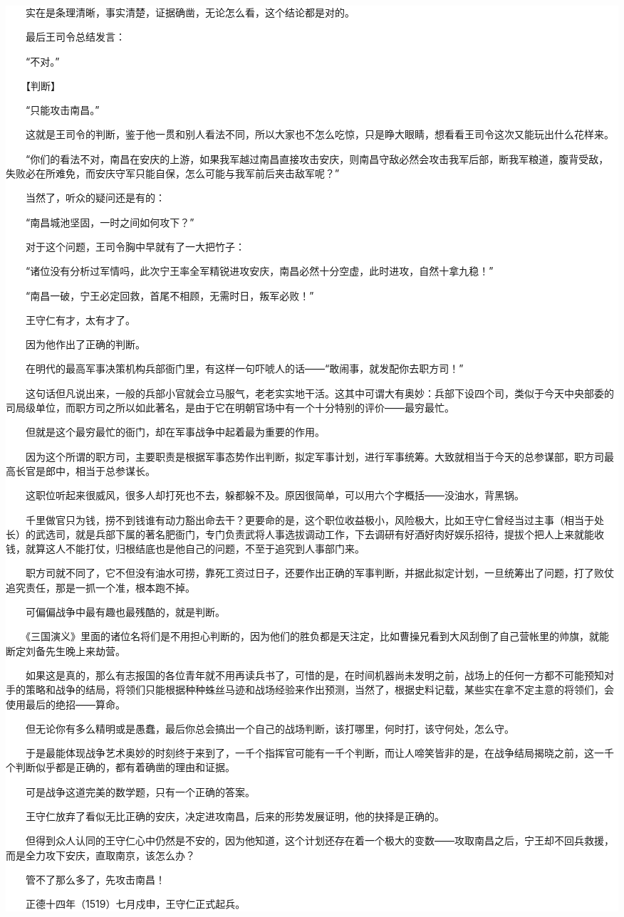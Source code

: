 　　实在是条理清晰，事实清楚，证据确凿，无论怎么看，这个结论都是对的。
            
　　最后王司令总结发言：
            
　　“不对。”
            
　　【判断】
            
　　“只能攻击南昌。”
            
　　这就是王司令的判断，鉴于他一贯和别人看法不同，所以大家也不怎么吃惊，只是睁大眼睛，想看看王司令这次又能玩出什么花样来。
            
　　“你们的看法不对，南昌在安庆的上游，如果我军越过南昌直接攻击安庆，则南昌守敌必然会攻击我军后部，断我军粮道，腹背受敌，失败必在所难免，而安庆守军只能自保，怎么可能与我军前后夹击敌军呢？”
            
　　当然了，听众的疑问还是有的：
            
　　“南昌城池坚固，一时之间如何攻下？”
            
　　对于这个问题，王司令胸中早就有了一大把竹子：
            
　　“诸位没有分析过军情吗，此次宁王率全军精锐进攻安庆，南昌必然十分空虚，此时进攻，自然十拿九稳！”
            
　　“南昌一破，宁王必定回救，首尾不相顾，无需时日，叛军必败！”
            
　　王守仁有才，太有才了。
            
　　因为他作出了正确的判断。
            
　　在明代的最高军事决策机构兵部衙门里，有这样一句吓唬人的话——“敢闹事，就发配你去职方司！”
            
　　这句话但凡说出来，一般的兵部小官就会立马服气，老老实实地干活。这其中可谓大有奥妙：兵部下设四个司，类似于今天中央部委的司局级单位，而职方司之所以如此著名，是由于它在明朝官场中有一个十分特别的评价——最穷最忙。
            
　　但就是这个最穷最忙的衙门，却在军事战争中起着最为重要的作用。
            
　　因为这个所谓的职方司，主要职责是根据军事态势作出判断，拟定军事计划，进行军事统筹。大致就相当于今天的总参谋部，职方司最高长官是郎中，相当于总参谋长。
            
　　这职位听起来很威风，很多人却打死也不去，躲都躲不及。原因很简单，可以用六个字概括——没油水，背黑锅。
            
　　千里做官只为钱，捞不到钱谁有动力豁出命去干？更要命的是，这个职位收益极小，风险极大，比如王守仁曾经当过主事（相当于处长）的武选司，就是兵部下属的著名肥衙门，专门负责武将人事选拔调动工作，下去调研有好酒好肉好娱乐招待，提拔个把人上来就能收钱，就算这人不能打仗，归根结底也是他自己的问题，不至于追究到人事部门来。
            
　　职方司就不同了，它不但没有油水可捞，靠死工资过日子，还要作出正确的军事判断，并据此拟定计划，一旦统筹出了问题，打了败仗追究责任，那是一抓一个准，根本跑不掉。
            
　　可偏偏战争中最有趣也最残酷的，就是判断。
            
　　《三国演义》里面的诸位名将们是不用担心判断的，因为他们的胜负都是天注定，比如曹操兄看到大风刮倒了自己营帐里的帅旗，就能断定刘备先生晚上来劫营。
            
　　如果这是真的，那么有志报国的各位青年就不用再读兵书了，可惜的是，在时间机器尚未发明之前，战场上的任何一方都不可能预知对手的策略和战争的结局，将领们只能根据种种蛛丝马迹和战场经验来作出预测，当然了，根据史料记载，某些实在拿不定主意的将领们，会使用最后的绝招——算命。
            
　　但无论你有多么精明或是愚蠢，最后你总会搞出一个自己的战场判断，该打哪里，何时打，该守何处，怎么守。
            
　　于是最能体现战争艺术奥妙的时刻终于来到了，一千个指挥官可能有一千个判断，而让人啼笑皆非的是，在战争结局揭晓之前，这一千个判断似乎都是正确的，都有着确凿的理由和证据。
            
　　可是战争这道完美的数学题，只有一个正确的答案。
            
　　王守仁放弃了看似无比正确的安庆，决定进攻南昌，后来的形势发展证明，他的抉择是正确的。
            
　　但得到众人认同的王守仁心中仍然是不安的，因为他知道，这个计划还存在着一个极大的变数——攻取南昌之后，宁王却不回兵救援，而是全力攻下安庆，直取南京，该怎么办？
            
　　管不了那么多了，先攻击南昌！
            
　　正德十四年（1519）七月戍申，王守仁正式起兵。
            